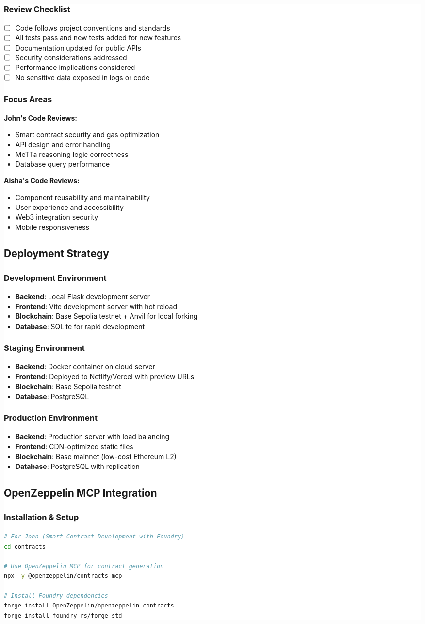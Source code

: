 ### Review Checklist
- [ ] Code follows project conventions and standards
- [ ] All tests pass and new tests added for new features
- [ ] Documentation updated for public APIs
- [ ] Security considerations addressed
- [ ] Performance implications considered
- [ ] No sensitive data exposed in logs or code

### Focus Areas

**John's Code Reviews:**
- Smart contract security and gas optimization
- API design and error handling
- MeTTa reasoning logic correctness
- Database query performance

**Aisha's Code Reviews:**
- Component reusability and maintainability  
- User experience and accessibility
- Web3 integration security
- Mobile responsiveness

## Deployment Strategy

### Development Environment
- **Backend**: Local Flask development server
- **Frontend**: Vite development server with hot reload
- **Blockchain**: Base Sepolia testnet + Anvil for local forking
- **Database**: SQLite for rapid development

### Staging Environment
- **Backend**: Docker container on cloud server
- **Frontend**: Deployed to Netlify/Vercel with preview URLs
- **Blockchain**: Base Sepolia testnet
- **Database**: PostgreSQL

### Production Environment
- **Backend**: Production server with load balancing
- **Frontend**: CDN-optimized static files
- **Blockchain**: Base mainnet (low-cost Ethereum L2)
- **Database**: PostgreSQL with replication

## OpenZeppelin MCP Integration

### Installation & Setup
```bash
# For John (Smart Contract Development with Foundry)
cd contracts

# Use OpenZeppelin MCP for contract generation
npx -y @openzeppelin/contracts-mcp

# Install Foundry dependencies
forge install OpenZeppelin/openzeppelin-contracts
forge install foundry-rs/forge-std
```
